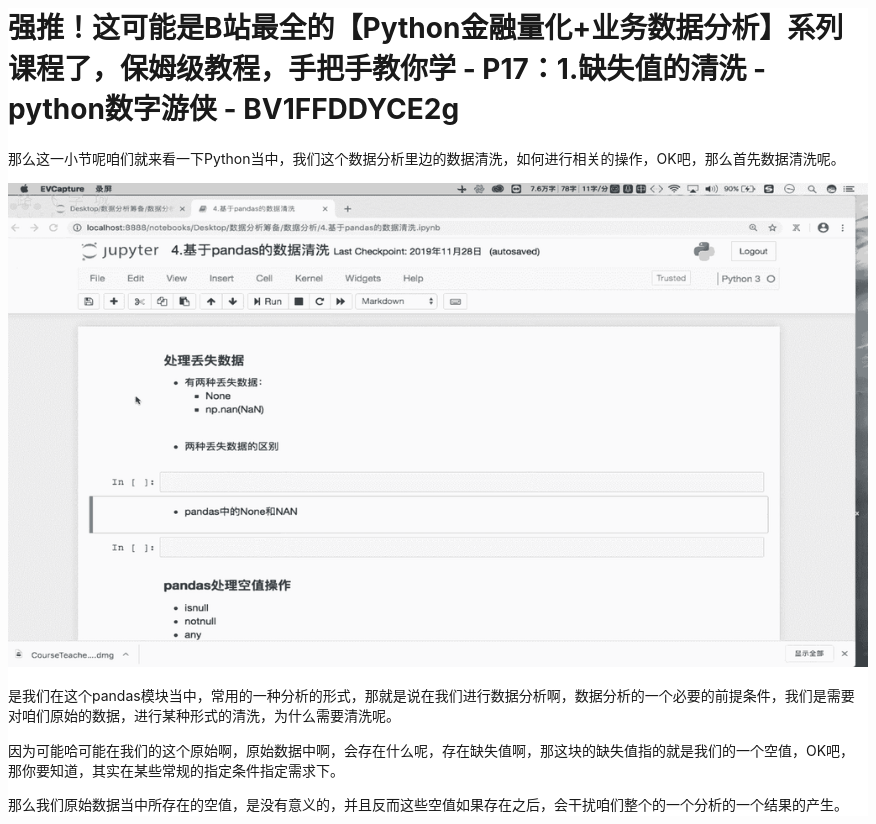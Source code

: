 # 强推！这可能是B站最全的【Python金融量化+业务数据分析】系列课程了，保姆级教程，手把手教你学 - P17：1.缺失值的清洗 - python数字游侠 - BV1FFDDYCE2g

那么这一小节呢咱们就来看一下Python当中，我们这个数据分析里边的数据清洗，如何进行相关的操作，OK吧，那么首先数据清洗呢。



![](img/737588351f801f306ccdc34e521a4614_1.png)

是我们在这个pandas模块当中，常用的一种分析的形式，那就是说在我们进行数据分析啊，数据分析的一个必要的前提条件，我们是需要对咱们原始的数据，进行某种形式的清洗，为什么需要清洗呢。

因为可能哈可能在我们的这个原始啊，原始数据中啊，会存在什么呢，存在缺失值啊，那这块的缺失值指的就是我们的一个空值，OK吧，那你要知道，其实在某些常规的指定条件指定需求下。

那么我们原始数据当中所存在的空值，是没有意义的，并且反而这些空值如果存在之后，会干扰咱们整个的一个分析的一个结果的产生。



